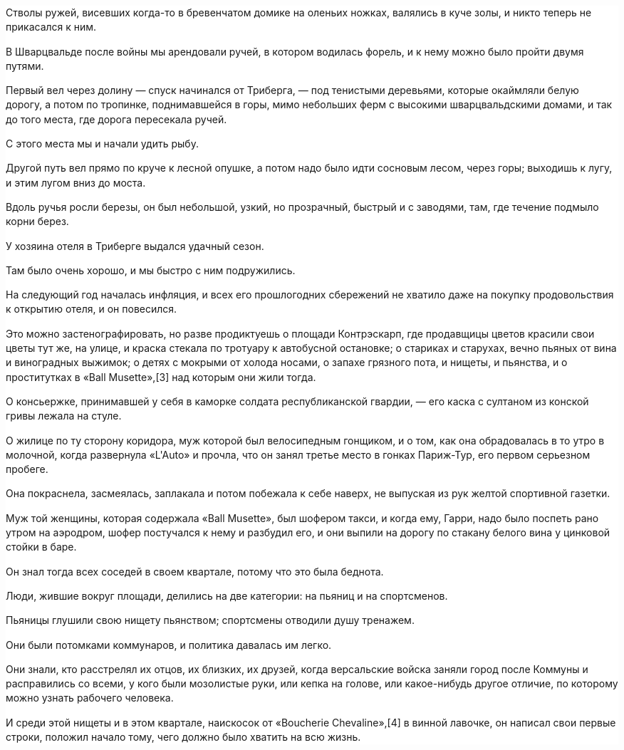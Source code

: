 Стволы ружей, висевших когда-то в бревенчатом домике на оленьих ножках, валялись в куче золы, и никто теперь не прикасался к ним.

В Шварцвальде после войны мы арендовали ручей, в котором водилась форель, и к нему можно было пройти двумя путями.

Первый вел через долину — спуск начинался от Триберга, — под тенистыми деревьями, которые окаймляли белую дорогу, а потом по тропинке, поднимавшейся в горы, мимо небольших ферм с высокими шварцвальдскими домами, и так до того места, где дорога пересекала ручей.

С этого места мы и начали удить рыбу.

Другой путь вел прямо по круче к лесной опушке, а потом надо было идти сосновым лесом, через горы; выходишь к лугу, и этим лугом вниз до моста.

Вдоль ручья росли березы, он был небольшой, узкий, но прозрачный, быстрый и с заводями, там, где течение подмыло корни берез.

У хозяина отеля в Триберге выдался удачный сезон.

Там было очень хорошо, и мы быстро с ним подружились.

На следующий год началась инфляция, и всех его прошлогодних сбережений не хватило даже на покупку продовольствия к открытию отеля, и он повесился.

Это можно застенографировать, но разве продиктуешь о площади Контрэскарп, где продавщицы цветов красили свои цветы тут же, на улице, и краска стекала по тротуару к автобусной остановке; о стариках и старухах, вечно пьяных от вина и виноградных выжимок; о детях с мокрыми от холода носами, о запахе грязного пота, и нищеты, и пьянства, и о проститутках в «Ball Musette»,[3] над которым они жили тогда.

О консьержке, принимавшей у себя в каморке солдата республиканской гвардии, — его каска с султаном из конской гривы лежала на стуле.

О жилице по ту сторону коридора, муж которой был велосипедным гонщиком, и о том, как она обрадовалась в то утро в молочной, когда развернула «L'Auto» и прочла, что он занял третье место в гонках Париж-Тур, его первом серьезном пробеге.

Она покраснела, засмеялась, заплакала и потом побежала к себе наверх, не выпуская из рук желтой спортивной газетки.

Муж той женщины, которая содержала «Ball Musette», был шофером такси, и когда ему, Гарри, надо было поспеть рано утром на аэродром, шофер постучался к нему и разбудил его, и они выпили на дорогу по стакану белого вина у цинковой стойки в баре.

Он знал тогда всех соседей в своем квартале, потому что это была беднота.

Люди, жившие вокруг площади, делились на две категории: на пьяниц и на спортсменов.

Пьяницы глушили свою нищету пьянством; спортсмены отводили душу тренажем.

Они были потомками коммунаров, и политика давалась им легко.

Они знали, кто расстрелял их отцов, их близких, их друзей, когда версальские войска заняли город после Коммуны и расправились со всеми, у кого были мозолистые руки, или кепка на голове, или какое-нибудь другое отличие, по которому можно узнать рабочего человека.

И среди этой нищеты и в этом квартале, наискосок от «Boucherie Chevaline»,[4] в винной лавочке, он написал свои первые строки, положил начало тому, чего должно было хватить на всю жизнь.

